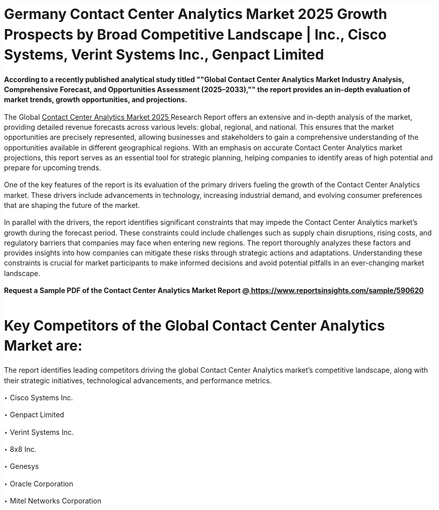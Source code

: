 # Germany Contact Center Analytics Market 2025 Growth Prospects by Broad Competitive Landscape | Inc., Cisco Systems,  Verint Systems Inc.,  Genpact Limited

<strong>According to a recently published analytical study titled ""Global Contact Center Analytics Market Industry Analysis, Comprehensive Forecast, and Opportunities Assessment (2025–2033),"" the report provides an in-depth evaluation of market trends, growth opportunities, and projections.</strong>

 The Global <a href=https://www.reportsinsights.com/sample/590620>Contact Center Analytics Market 2025 </a> Research Report offers an extensive and in-depth analysis of the market, providing detailed revenue forecasts across various levels: global, regional, and national. This ensures that the market opportunities are precisely represented, allowing businesses and stakeholders to gain a comprehensive understanding of the opportunities available in different geographical regions. With an emphasis on accurate Contact Center Analytics market projections, this report serves as an essential tool for strategic planning, helping companies to identify areas of high potential and prepare for upcoming trends.

One of the key features of the report is its evaluation of the primary drivers fueling the growth of the Contact Center Analytics market. These drivers include advancements in technology, increasing industrial demand, and evolving consumer preferences that are shaping the future of the market. 

In parallel with the drivers, the report identifies significant constraints that may impede the Contact Center Analytics market’s growth during the forecast period. These constraints could include challenges such as supply chain disruptions, rising costs, and regulatory barriers that companies may face when entering new regions. The report thoroughly analyzes these factors and provides insights into how companies can mitigate these risks through strategic actions and adaptations. Understanding these constraints is crucial for market participants to make informed decisions and avoid potential pitfalls in an ever-changing market landscape.

<strong>Request a Sample PDF of the Contact Center Analytics Market Report </strong><strong>@<a href=https://www.reportsinsights.com/sample/590620> https://www.reportsinsights.com/sample/590620</a></strong></font>

# <strong>Key Competitors of the Global Contact Center Analytics Market are:</strong>

The report identifies leading competitors driving the global Contact Center Analytics market’s competitive landscape, along with their strategic initiatives, technological advancements, and performance metrics.

‣ Cisco Systems Inc.

‣ Genpact Limited

‣ Verint Systems Inc.

‣ 8x8 Inc.

‣ Genesys

‣ Oracle Corporation

‣ Mitel Networks Corporation
